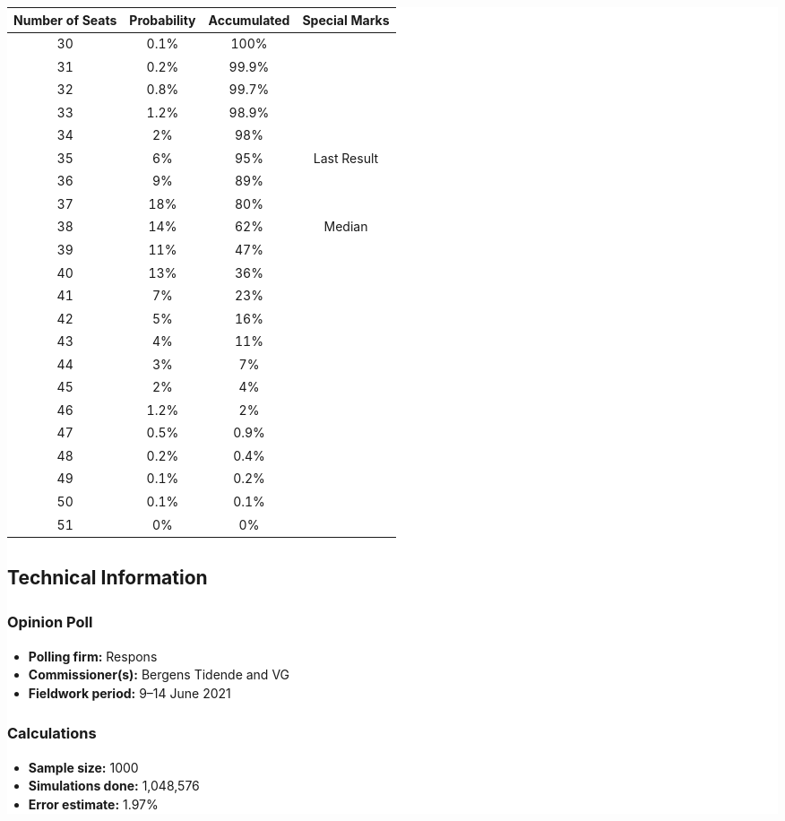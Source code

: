 | Number of Seats | Probability | Accumulated | Special Marks |
|:---------------:|:-----------:|:-----------:|:-------------:|
| 30 | 0.1% | 100% |  |
| 31 | 0.2% | 99.9% |  |
| 32 | 0.8% | 99.7% |  |
| 33 | 1.2% | 98.9% |  |
| 34 | 2% | 98% |  |
| 35 | 6% | 95% | Last Result |
| 36 | 9% | 89% |  |
| 37 | 18% | 80% |  |
| 38 | 14% | 62% | Median |
| 39 | 11% | 47% |  |
| 40 | 13% | 36% |  |
| 41 | 7% | 23% |  |
| 42 | 5% | 16% |  |
| 43 | 4% | 11% |  |
| 44 | 3% | 7% |  |
| 45 | 2% | 4% |  |
| 46 | 1.2% | 2% |  |
| 47 | 0.5% | 0.9% |  |
| 48 | 0.2% | 0.4% |  |
| 49 | 0.1% | 0.2% |  |
| 50 | 0.1% | 0.1% |  |
| 51 | 0% | 0% |  |


## Technical Information

### Opinion Poll

+ **Polling firm:** Respons
+ **Commissioner(s):** Bergens Tidende and VG
+ **Fieldwork period:** 9–14 June 2021

### Calculations

+ **Sample size:** 1000
+ **Simulations done:** 1,048,576
+ **Error estimate:** 1.97%

